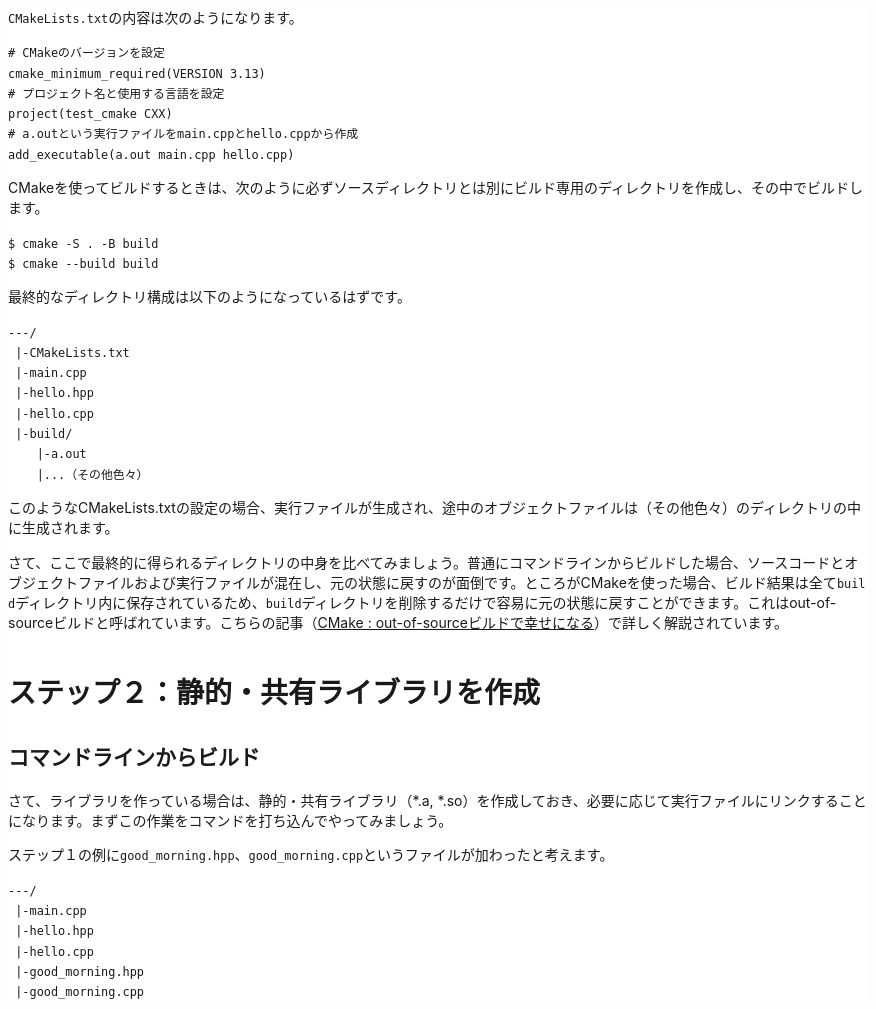 `CMakeLists.txt`の内容は次のようになります。

```cmake:CMakeLists.txt
# CMakeのバージョンを設定
cmake_minimum_required(VERSION 3.13)
# プロジェクト名と使用する言語を設定
project(test_cmake CXX)
# a.outという実行ファイルをmain.cppとhello.cppから作成
add_executable(a.out main.cpp hello.cpp)
```

CMakeを使ってビルドするときは、次のように必ずソースディレクトリとは別にビルド専用のディレクトリを作成し、その中でビルドします。

```terminal
$ cmake -S . -B build
$ cmake --build build
```

最終的なディレクトリ構成は以下のようになっているはずです。

```
---/
 |-CMakeLists.txt
 |-main.cpp
 |-hello.hpp
 |-hello.cpp
 |-build/
    |-a.out
    |...（その他色々）
```

このようなCMakeLists.txtの設定の場合、実行ファイルが生成され、途中のオブジェクトファイルは（その他色々）のディレクトリの中に生成されます。

さて、ここで最終的に得られるディレクトリの中身を比べてみましょう。普通にコマンドラインからビルドした場合、ソースコードとオブジェクトファイルおよび実行ファイルが混在し、元の状態に戻すのが面倒です。ところがCMakeを使った場合、ビルド結果は全て`build`ディレクトリ内に保存されているため、`build`ディレクトリを削除するだけで容易に元の状態に戻すことができます。これはout-of-sourceビルドと呼ばれています。こちらの記事（[CMake : out-of-sourceビルドで幸せになる](https://qiita.com/osamu0329/items/7de2b190df3cfb4ad0ca#%E3%81%AF%E3%81%98%E3%82%81%E3%81%AB)）で詳しく解説されています。


# ステップ２：静的・共有ライブラリを作成

## コマンドラインからビルド

さて、ライブラリを作っている場合は、静的・共有ライブラリ（*.a, *.so）を作成しておき、必要に応じて実行ファイルにリンクすることになります。まずこの作業をコマンドを打ち込んでやってみましょう。

ステップ１の例に`good_morning.hpp`、`good_morning.cpp`というファイルが加わったと考えます。

```
---/
 |-main.cpp
 |-hello.hpp
 |-hello.cpp
 |-good_morning.hpp
 |-good_morning.cpp
```
